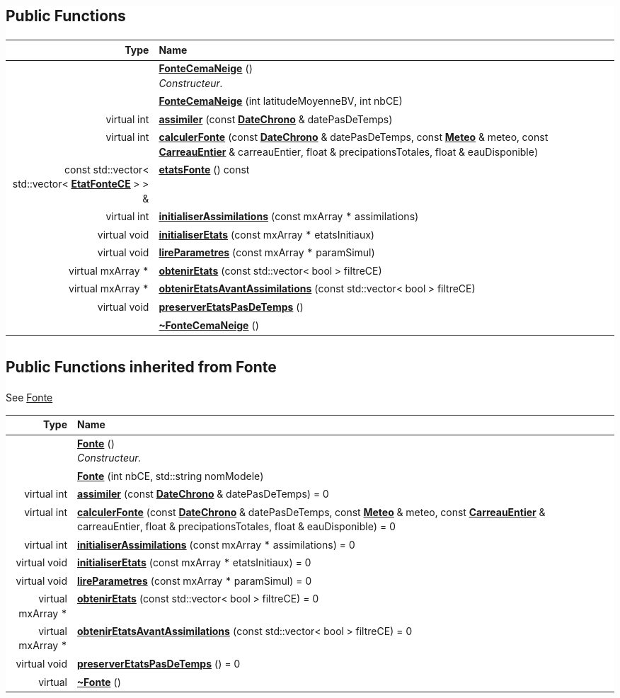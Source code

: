 













## Public Functions

| Type | Name |
| ---: | :--- |
|   | [**FonteCemaNeige**](#function-fontecemaneige-12) () <br>_Constructeur._  |
|   | [**FonteCemaNeige**](#function-fontecemaneige-22) (int latitudeMoyenneBV, int nbCE) <br> |
| virtual int | [**assimiler**](#function-assimiler) (const [**DateChrono**](classDateChrono.md) & datePasDeTemps) <br> |
| virtual int | [**calculerFonte**](#function-calculerfonte) (const [**DateChrono**](classDateChrono.md) & datePasDeTemps, const [**Meteo**](classMeteo.md) & meteo, const [**CarreauEntier**](classCarreauEntier.md) & carreauEntier, float & precipationsTotales, float & eauDisponible) <br> |
|  const std::vector&lt; std::vector&lt; [**EtatFonteCE**](classFonteCemaNeige_1_1EtatFonteCE.md) &gt; &gt; & | [**etatsFonte**](#function-etatsfonte) () const<br> |
| virtual int | [**initialiserAssimilations**](#function-initialiserassimilations) (const mxArray \* assimilations) <br> |
| virtual void | [**initialiserEtats**](#function-initialiseretats) (const mxArray \* etatsInitiaux) <br> |
| virtual void | [**lireParametres**](#function-lireparametres) (const mxArray \* paramSimul) <br> |
| virtual mxArray \* | [**obtenirEtats**](#function-obteniretats) (const std::vector&lt; bool &gt; filtreCE) <br> |
| virtual mxArray \* | [**obtenirEtatsAvantAssimilations**](#function-obteniretatsavantassimilations) (const std::vector&lt; bool &gt; filtreCE) <br> |
| virtual void | [**preserverEtatsPasDeTemps**](#function-preserveretatspasdetemps) () <br> |
|   | [**~FonteCemaNeige**](#function-fontecemaneige) () <br> |


## Public Functions inherited from Fonte

See [Fonte](classFonte.md)

| Type | Name |
| ---: | :--- |
|   | [**Fonte**](classFonte.md#function-fonte-12) () <br>_Constructeur._  |
|   | [**Fonte**](classFonte.md#function-fonte-22) (int nbCE, std::string nomModele) <br> |
| virtual int | [**assimiler**](classFonte.md#function-assimiler) (const [**DateChrono**](classDateChrono.md) & datePasDeTemps) = 0<br> |
| virtual int | [**calculerFonte**](classFonte.md#function-calculerfonte) (const [**DateChrono**](classDateChrono.md) & datePasDeTemps, const [**Meteo**](classMeteo.md) & meteo, const [**CarreauEntier**](classCarreauEntier.md) & carreauEntier, float & precipationsTotales, float & eauDisponible) = 0<br> |
| virtual int | [**initialiserAssimilations**](classFonte.md#function-initialiserassimilations) (const mxArray \* assimilations) = 0<br> |
| virtual void | [**initialiserEtats**](classFonte.md#function-initialiseretats) (const mxArray \* etatsInitiaux) = 0<br> |
| virtual void | [**lireParametres**](classFonte.md#function-lireparametres) (const mxArray \* paramSimul) = 0<br> |
| virtual mxArray \* | [**obtenirEtats**](classFonte.md#function-obteniretats) (const std::vector&lt; bool &gt; filtreCE) = 0<br> |
| virtual mxArray \* | [**obtenirEtatsAvantAssimilations**](classFonte.md#function-obteniretatsavantassimilations) (const std::vector&lt; bool &gt; filtreCE) = 0<br> |
| virtual void | [**preserverEtatsPasDeTemps**](classFonte.md#function-preserveretatspasdetemps) () = 0<br> |
| virtual  | [**~Fonte**](classFonte.md#function-fonte) () <br> |
